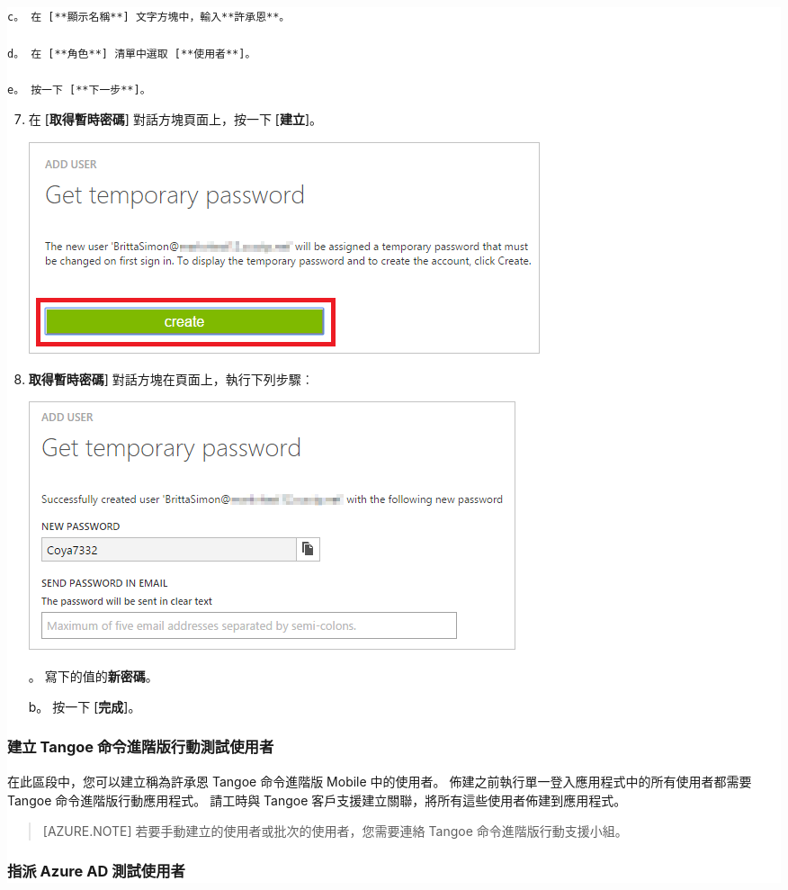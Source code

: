     c。 在 [**顯示名稱**] 文字方塊中，輸入**許承恩**。

    d。 在 [**角色**] 清單中選取 [**使用者**]。

    e。 按一下 [**下一步**]。

7. 在 [**取得暫時密碼**] 對話方塊頁面上，按一下 [**建立**]。

    ![建立 Azure AD 測試使用者](./media/active-directory-saas-tangoe-tutorial/create_aaduser_07.png) 

8. **取得暫時密碼**] 對話方塊在頁面上，執行下列步驟︰
 
    ![建立 Azure AD 測試使用者](./media/active-directory-saas-tangoe-tutorial/create_aaduser_08.png) 

    。 寫下的值的**新密碼**。

    b。 按一下 [**完成**]。   



### <a name="creating-an-tangoe-command-premium-mobile-test-user"></a>建立 Tangoe 命令進階版行動測試使用者

在此區段中，您可以建立稱為許承恩 Tangoe 命令進階版 Mobile 中的使用者。 佈建之前執行單一登入應用程式中的所有使用者都需要 Tangoe 命令進階版行動應用程式。 請工時與 Tangoe 客戶支援建立關聯，將所有這些使用者佈建到應用程式。 


> [AZURE.NOTE] 若要手動建立的使用者或批次的使用者，您需要連絡 Tangoe 命令進階版行動支援小組。


### <a name="assigning-the-azure-ad-test-user"></a>指派 Azure AD 測試使用者


[1]: ./media/active-directory-saas-tangoe-tutorial/tutorial_general_01.png
[2]: ./media/active-directory-saas-tangoe-tutorial/tutorial_general_02.png
[3]: ./media/active-directory-saas-tangoe-tutorial/tutorial_general_03.png
[4]: ./media/active-directory-saas-tangoe-tutorial/tutorial_general_04.png
[6]: ./media/active-directory-saas-tangoe-tutorial/tutorial_general_05.png
[10]: ./media/active-directory-saas-tangoe-tutorial/tutorial_general_06.png
[11]: ./media/active-directory-saas-tangoe-tutorial/tutorial_general_07.png
[20]: ./media/active-directory-saas-tangoe-tutorial/tutorial_general_100.png
[200]: ./media/active-directory-saas-tangoe-tutorial/tutorial_general_200.png
[201]: ./media/active-directory-saas-tangoe-tutorial/tutorial_general_201.png
[203]: ./media/active-directory-saas-tangoe-tutorial/tutorial_general_203.png
[204]: ./media/active-directory-saas-tangoe-tutorial/tutorial_general_204.png
[205]: ./media/active-directory-saas-tangoe-tutorial/tutorial_general_205.png